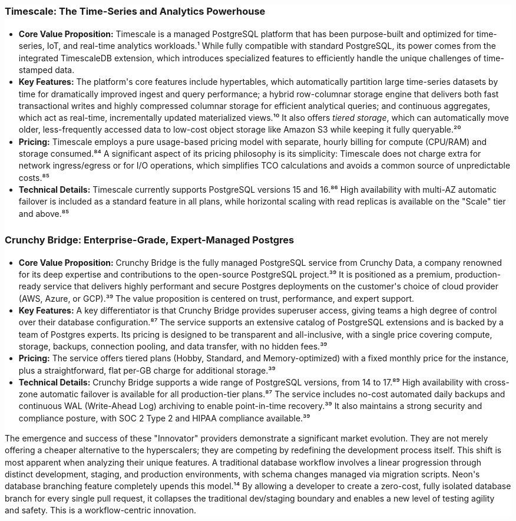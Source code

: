 ### Timescale: The Time-Series and Analytics Powerhouse

* **Core Value Proposition:** Timescale is a managed PostgreSQL platform that has been purpose-built and optimized for time-series, IoT, and real-time analytics workloads.¹ While fully compatible with standard PostgreSQL, its power comes from the integrated TimescaleDB extension, which introduces specialized features to efficiently handle the unique challenges of time-stamped data.
* **Key Features:** The platform's core features include hypertables, which automatically partition large time-series datasets by time for dramatically improved ingest and query performance; a hybrid row-columnar storage engine that delivers both fast transactional writes and highly compressed columnar storage for efficient analytical queries; and continuous aggregates, which act as real-time, incrementally updated materialized views.¹⁰ It also offers *tiered storage*, which can automatically move older, less-frequently accessed data to low-cost object storage like Amazon S3 while keeping it fully queryable.²⁰
* **Pricing:** Timescale employs a pure usage-based pricing model with separate, hourly billing for compute (CPU/RAM) and storage consumed.⁸⁴ A significant aspect of its pricing philosophy is its simplicity: Timescale does not charge extra for network ingress/egress or for I/O operations, which simplifies TCO calculations and avoids a common source of unpredictable costs.⁸⁵
* **Technical Details:** Timescale currently supports PostgreSQL versions 15 and 16.⁸⁶ High availability with multi-AZ automatic failover is included as a standard feature in all plans, while horizontal scaling with read replicas is available on the "Scale" tier and above.⁸⁵

### Crunchy Bridge: Enterprise-Grade, Expert-Managed Postgres

* **Core Value Proposition:** Crunchy Bridge is the fully managed PostgreSQL service from Crunchy Data, a company renowned for its deep expertise and contributions to the open-source PostgreSQL project.³⁹ It is positioned as a premium, production-ready service that delivers highly performant and secure Postgres deployments on the customer's choice of cloud provider (AWS, Azure, or GCP).³⁹ The value proposition is centered on trust, performance, and expert support.
* **Key Features:** A key differentiator is that Crunchy Bridge provides superuser access, giving teams a high degree of control over their database configuration.⁸⁷ The service supports an extensive catalog of PostgreSQL extensions and is backed by a team of Postgres experts. Its pricing is designed to be transparent and all-inclusive, with a single price covering compute, storage, backups, connection pooling, and data transfer, with no hidden fees.³⁹
* **Pricing:** The service offers tiered plans (Hobby, Standard, and Memory-optimized) with a fixed monthly price for the instance, plus a straightforward, flat per-GB charge for additional storage.³⁹
* **Technical Details:** Crunchy Bridge supports a wide range of PostgreSQL versions, from 14 to 17.⁸⁹ High availability with cross-zone automatic failover is available for all production-tier plans.⁸⁷ The service includes no-cost automated daily backups and continuous WAL (Write-Ahead Log) archiving to enable point-in-time recovery.³⁹ It also maintains a strong security and compliance posture, with SOC 2 Type 2 and HIPAA compliance available.³⁹

The emergence and success of these "Innovator" providers demonstrate a significant market evolution. They are not merely offering a cheaper alternative to the hyperscalers; they are competing by redefining the development process itself. This shift is most apparent when analyzing their unique features. A traditional database workflow involves a linear progression through distinct development, staging, and production environments, with schema changes managed via migration scripts. Neon's database branching feature completely upends this model.¹⁴ By allowing a developer to create a zero-cost, fully isolated database branch for every single pull request, it collapses the traditional dev/staging boundary and enables a new level of testing agility and safety. This is a workflow-centric innovation.
